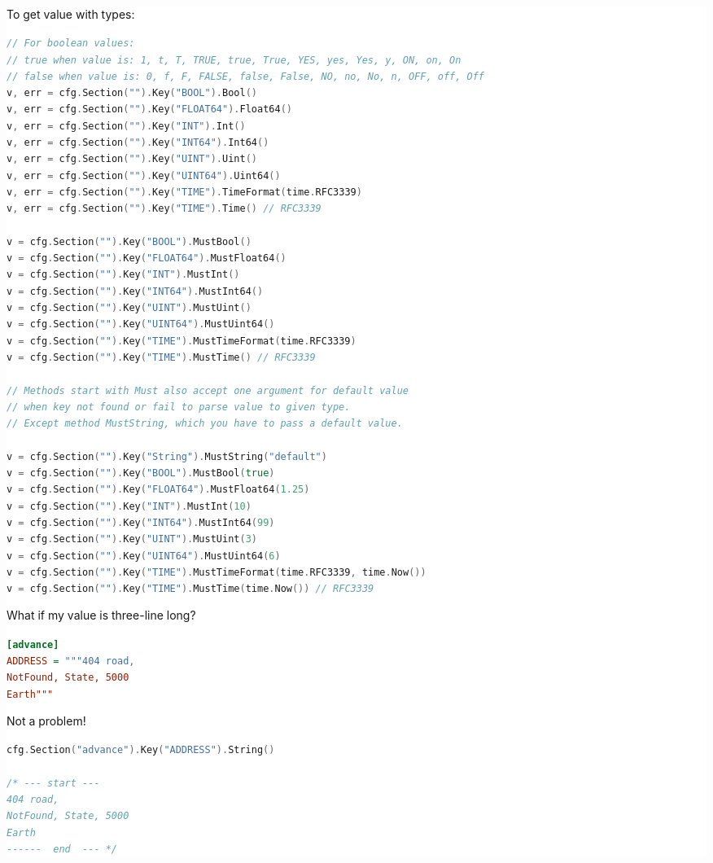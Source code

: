 To get value with types:

```go
// For boolean values:
// true when value is: 1, t, T, TRUE, true, True, YES, yes, Yes, y, ON, on, On
// false when value is: 0, f, F, FALSE, false, False, NO, no, No, n, OFF, off, Off
v, err = cfg.Section("").Key("BOOL").Bool()
v, err = cfg.Section("").Key("FLOAT64").Float64()
v, err = cfg.Section("").Key("INT").Int()
v, err = cfg.Section("").Key("INT64").Int64()
v, err = cfg.Section("").Key("UINT").Uint()
v, err = cfg.Section("").Key("UINT64").Uint64()
v, err = cfg.Section("").Key("TIME").TimeFormat(time.RFC3339)
v, err = cfg.Section("").Key("TIME").Time() // RFC3339

v = cfg.Section("").Key("BOOL").MustBool()
v = cfg.Section("").Key("FLOAT64").MustFloat64()
v = cfg.Section("").Key("INT").MustInt()
v = cfg.Section("").Key("INT64").MustInt64()
v = cfg.Section("").Key("UINT").MustUint()
v = cfg.Section("").Key("UINT64").MustUint64()
v = cfg.Section("").Key("TIME").MustTimeFormat(time.RFC3339)
v = cfg.Section("").Key("TIME").MustTime() // RFC3339

// Methods start with Must also accept one argument for default value
// when key not found or fail to parse value to given type.
// Except method MustString, which you have to pass a default value.

v = cfg.Section("").Key("String").MustString("default")
v = cfg.Section("").Key("BOOL").MustBool(true)
v = cfg.Section("").Key("FLOAT64").MustFloat64(1.25)
v = cfg.Section("").Key("INT").MustInt(10)
v = cfg.Section("").Key("INT64").MustInt64(99)
v = cfg.Section("").Key("UINT").MustUint(3)
v = cfg.Section("").Key("UINT64").MustUint64(6)
v = cfg.Section("").Key("TIME").MustTimeFormat(time.RFC3339, time.Now())
v = cfg.Section("").Key("TIME").MustTime(time.Now()) // RFC3339
```

What if my value is three-line long?

```ini
[advance]
ADDRESS = """404 road,
NotFound, State, 5000
Earth"""
```

Not a problem!

```go
cfg.Section("advance").Key("ADDRESS").String()

/* --- start ---
404 road,
NotFound, State, 5000
Earth
------  end  --- */
```
